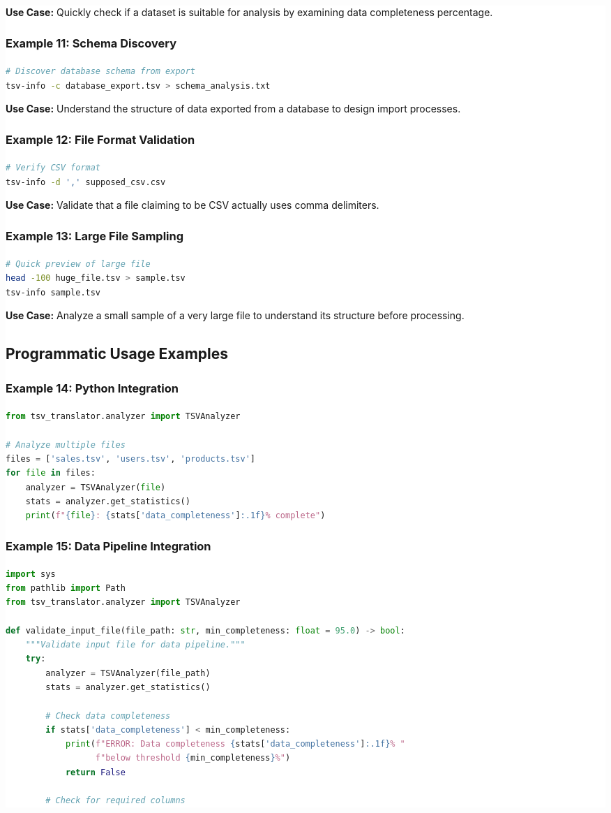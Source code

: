 **Use Case:** Quickly check if a dataset is suitable for analysis by examining data completeness percentage.

### Example 11: Schema Discovery

```bash
# Discover database schema from export
tsv-info -c database_export.tsv > schema_analysis.txt
```

**Use Case:** Understand the structure of data exported from a database to design import processes.

### Example 12: File Format Validation

```bash
# Verify CSV format
tsv-info -d ',' supposed_csv.csv
```

**Use Case:** Validate that a file claiming to be CSV actually uses comma delimiters.

### Example 13: Large File Sampling

```bash
# Quick preview of large file
head -100 huge_file.tsv > sample.tsv
tsv-info sample.tsv
```

**Use Case:** Analyze a small sample of a very large file to understand its structure before processing.

## Programmatic Usage Examples

### Example 14: Python Integration

```python
from tsv_translator.analyzer import TSVAnalyzer

# Analyze multiple files
files = ['sales.tsv', 'users.tsv', 'products.tsv']
for file in files:
    analyzer = TSVAnalyzer(file)
    stats = analyzer.get_statistics()
    print(f"{file}: {stats['data_completeness']:.1f}% complete")
```

### Example 15: Data Pipeline Integration

```python
import sys
from pathlib import Path
from tsv_translator.analyzer import TSVAnalyzer

def validate_input_file(file_path: str, min_completeness: float = 95.0) -> bool:
    """Validate input file for data pipeline."""
    try:
        analyzer = TSVAnalyzer(file_path)
        stats = analyzer.get_statistics()

        # Check data completeness
        if stats['data_completeness'] < min_completeness:
            print(f"ERROR: Data completeness {stats['data_completeness']:.1f}% "
                  f"below threshold {min_completeness}%")
            return False

        # Check for required columns
```